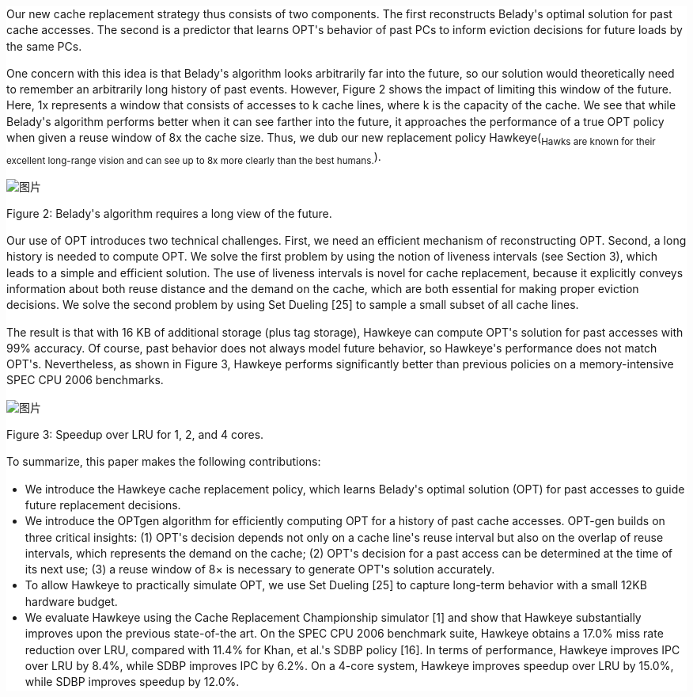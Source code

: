 Our new cache replacement strategy thus consists of two components.
The first reconstructs Belady's optimal solution for past cache accesses.
The second is a predictor that learns OPT's behavior of past PCs to inform eviction decisions for future loads by the same PCs.

One concern with this idea is that Belady's algorithm looks arbitrarily far into the future, so our solution would theoretically need to remember an arbitrarily long history of past events.
However, Figure 2 shows the impact of limiting this window of the future.
Here, 1x represents a window that consists of accesses to k cache lines, where k is the capacity of the cache.
We see that while Belady's algorithm performs better when it can see farther into the future, it approaches the performance of a true OPT policy when given a reuse window of 8x the cache size.
Thus, we dub our new replacement policy Hawkeye(<sub>Hawks are known for their excellent long-range vision and can see up to 8x more clearly than the best humans.</sub>).

![图片](https://user-images.githubusercontent.com/43129850/145956172-f2a474fe-6cc6-4b29-b051-2431495f0e97.png)

Figure 2:
Belady's algorithm requires a long view of the future.

Our use of OPT introduces two technical challenges.
First, we need an efficient mechanism of reconstructing OPT.
Second, a long history is needed to compute OPT.
We solve the first problem by using the notion of liveness intervals (see Section 3), which leads to a simple and efficient solution.
The use of liveness intervals is novel for cache replacement, because it explicitly conveys information about both reuse distance and the demand on the cache, which are both essential for making proper eviction decisions.
We solve the second problem by using Set Dueling [25] to sample a small subset of all cache lines.

The result is that with 16 KB of additional storage (plus tag storage), Hawkeye can compute OPT's solution for past accesses with 99% accuracy.
Of course, past behavior does not always model future behavior, so Hawkeye's performance does not match OPT's.
Nevertheless, as shown in Figure 3, Hawkeye performs significantly better than previous policies on a memory-intensive SPEC CPU 2006 benchmarks.

![图片](https://user-images.githubusercontent.com/43129850/145956744-ea748398-56cc-4d4f-bf64-c94c1a0f8a77.png)

Figure 3:
Speedup over LRU for 1, 2, and 4 cores.

To summarize, this paper makes the following contributions:
- We introduce the Hawkeye cache replacement policy, which learns Belady's optimal solution (OPT) for past accesses to guide future replacement decisions.
- We introduce the OPTgen algorithm for efficiently computing OPT for a history of past cache accesses. OPT-gen builds on three critical insights: (1) OPT's decision depends not only on a cache line's reuse interval but also on the overlap of reuse intervals, which represents the demand on the cache; (2) OPT's decision for a past access can be determined at the time of its next use; (3) a reuse window of 8× is necessary to generate OPT's solution accurately.
- To allow Hawkeye to practically simulate OPT, we use Set Dueling [25] to capture long-term behavior with a small 12KB hardware budget.
- We evaluate Hawkeye using the Cache Replacement Championship simulator [1] and show that Hawkeye substantially improves upon the previous state-of-the art. On the SPEC CPU 2006 benchmark suite, Hawkeye obtains a 17.0% miss rate reduction over LRU, compared with 11.4% for Khan, et al.'s SDBP policy [16]. In terms of performance, Hawkeye improves IPC over LRU by 8.4%, while SDBP improves IPC by 6.2%. On a 4-core system, Hawkeye improves speedup over LRU by 15.0%, while SDBP improves speedup by 12.0%.

